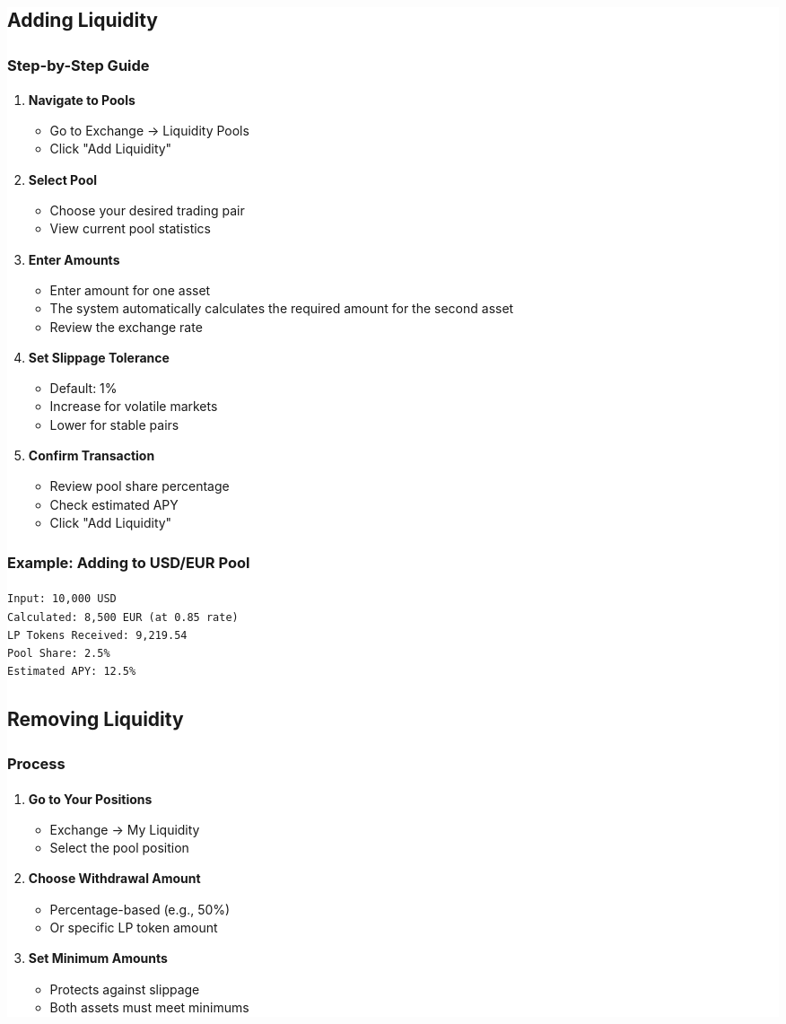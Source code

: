 ## Adding Liquidity

### Step-by-Step Guide

1. **Navigate to Pools**
   - Go to Exchange → Liquidity Pools
   - Click "Add Liquidity"

2. **Select Pool**
   - Choose your desired trading pair
   - View current pool statistics

3. **Enter Amounts**
   - Enter amount for one asset
   - The system automatically calculates the required amount for the second asset
   - Review the exchange rate

4. **Set Slippage Tolerance**
   - Default: 1%
   - Increase for volatile markets
   - Lower for stable pairs

5. **Confirm Transaction**
   - Review pool share percentage
   - Check estimated APY
   - Click "Add Liquidity"

### Example: Adding to USD/EUR Pool

```
Input: 10,000 USD
Calculated: 8,500 EUR (at 0.85 rate)
LP Tokens Received: 9,219.54
Pool Share: 2.5%
Estimated APY: 12.5%
```

## Removing Liquidity

### Process

1. **Go to Your Positions**
   - Exchange → My Liquidity
   - Select the pool position

2. **Choose Withdrawal Amount**
   - Percentage-based (e.g., 50%)
   - Or specific LP token amount

3. **Set Minimum Amounts**
   - Protects against slippage
   - Both assets must meet minimums
